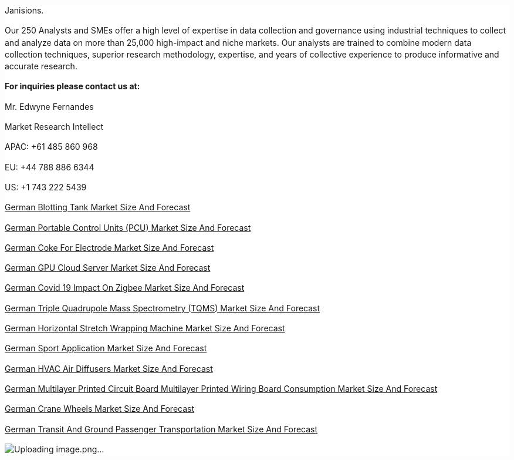 Janisions.</p><p><span class="">Our 250 Analysts and SMEs offer a high level of expertise in data collection and governance using industrial techniques to collect and analyze data on more than 25,000 high-impact and niche markets. Our analysts are trained to combine modern data collection techniques, superior research methodology, expertise, and years of collective experience to produce informative and accurate research.</span></p><p><strong>For inquiries please contact us at:</strong></p><p>Mr. Edwyne Fernandes</p><p>Market Research Intellect</p><p>APAC: +61 485 860 968</p><p>EU: +44 788 886 6344</p><p>US: +1 743 222 5439</p><p><a href="https://github.com/Gabbarshing/ClickLift/blob/main/Blotting-Tank-Market/China-Blotting-Tank-Market.md">German Blotting Tank Market Size And Forecast</a></p><p><a href="https://github.com/Gabbarshing/ClickLift/blob/main/Portable-Control-Units-(PCU)-Market/China-Portable-Control-Units-(PCU)-Market.md">German Portable Control Units (PCU) Market Size And Forecast</a></p><p><a href="https://github.com/Gabbarshing/ClickLift/blob/main/Coke-For-Electrode-Market/China-Coke-For-Electrode-Market.md">German Coke For Electrode Market Size And Forecast</a></p><p><a href="https://github.com/Gabbarshing/ClickLift/blob/main/GPU-Cloud-Server-Market/China-GPU-Cloud-Server-Market.md">German GPU Cloud Server Market Size And Forecast</a></p><p><a href="https://github.com/Gabbarshing/ClickLift/blob/main/Covid-19-Impact-On-Zigbee-Market/China-Covid-19-Impact-On-Zigbee-Market.md">German Covid 19 Impact On Zigbee Market Size And Forecast</a></p><p><a href="https://github.com/Gabbarshing/ClickLift/blob/main/Triple-Quadrupole-Mass-Spectrometry-(TQMS)-Market/China-Triple-Quadrupole-Mass-Spectrometry-(TQMS)-Market.md">German Triple Quadrupole Mass Spectrometry (TQMS) Market Size And Forecast</a></p><p><a href="https://github.com/Gabbarshing/ClickLift/blob/main/Horizontal-Stretch-Wrapping-Machine-Market/China-Horizontal-Stretch-Wrapping-Machine-Market.md">German Horizontal Stretch Wrapping Machine Market Size And Forecast</a></p><p><a href="https://github.com/Gabbarshing/ClickLift/blob/main/Sport-Application-Market/China-Sport-Application-Market.md">German Sport Application Market Size And Forecast</a></p><p><a href="https://github.com/Gabbarshing/ClickLift/blob/main/HVAC-Air-Diffusers-Market/China-HVAC-Air-Diffusers-Market.md">German HVAC Air Diffusers Market Size And Forecast</a></p><p><a href="https://github.com/Gabbarshing/ClickLift/blob/main/Multilayer-Printed-Circuit-Board-Multilayer-Printed-Wiring-Board-Consumption-Market/China-Multilayer-Printed-Circuit-Board-Multilayer-Printed-Wiring-Board-Consumption-Market.md">German Multilayer Printed Circuit Board Multilayer Printed Wiring Board Consumption Market Size And Forecast</a></p><p><a href="https://github.com/Gabbarshing/ClickLift/blob/main/Crane-Wheels-Market/China-Crane-Wheels-Market.md">German Crane Wheels Market Size And Forecast</a></p><p><a href="https://github.com/Gabbarshing/ClickLift/blob/main/Transit-And-Ground-Passenger-Transportation-Market/China-Transit-And-Ground-Passenger-Transportation-Market.md">German Transit And Ground Passenger Transportation Market Size And Forecast</a></p>
![Uploading image.png…]()
